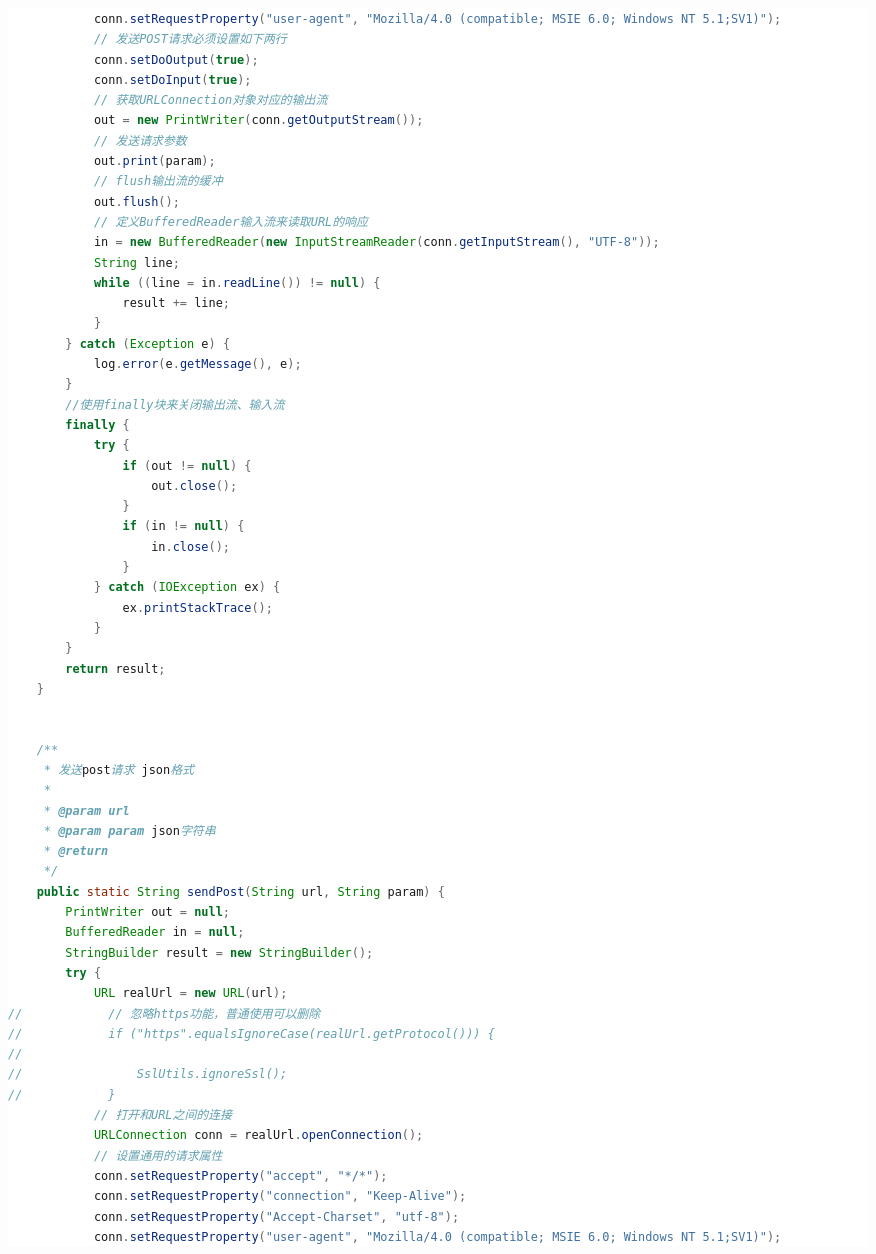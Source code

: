 ```java
            conn.setRequestProperty("user-agent", "Mozilla/4.0 (compatible; MSIE 6.0; Windows NT 5.1;SV1)");
            // 发送POST请求必须设置如下两行
            conn.setDoOutput(true);
            conn.setDoInput(true);
            // 获取URLConnection对象对应的输出流
            out = new PrintWriter(conn.getOutputStream());
            // 发送请求参数
            out.print(param);
            // flush输出流的缓冲
            out.flush();
            // 定义BufferedReader输入流来读取URL的响应
            in = new BufferedReader(new InputStreamReader(conn.getInputStream(), "UTF-8"));
            String line;
            while ((line = in.readLine()) != null) {
                result += line;
            }
        } catch (Exception e) {
            log.error(e.getMessage(), e);
        }
        //使用finally块来关闭输出流、输入流
        finally {
            try {
                if (out != null) {
                    out.close();
                }
                if (in != null) {
                    in.close();
                }
            } catch (IOException ex) {
                ex.printStackTrace();
            }
        }
        return result;
    }


    /**
     * 发送post请求 json格式
     *
     * @param url
     * @param param json字符串
     * @return
     */
    public static String sendPost(String url, String param) {
        PrintWriter out = null;
        BufferedReader in = null;
        StringBuilder result = new StringBuilder();
        try {
            URL realUrl = new URL(url);
//            // 忽略https功能，普通使用可以删除
//            if ("https".equalsIgnoreCase(realUrl.getProtocol())) {
//
//                SslUtils.ignoreSsl();
//            }
            // 打开和URL之间的连接
            URLConnection conn = realUrl.openConnection();
            // 设置通用的请求属性
            conn.setRequestProperty("accept", "*/*");
            conn.setRequestProperty("connection", "Keep-Alive");
            conn.setRequestProperty("Accept-Charset", "utf-8");
            conn.setRequestProperty("user-agent", "Mozilla/4.0 (compatible; MSIE 6.0; Windows NT 5.1;SV1)");
```